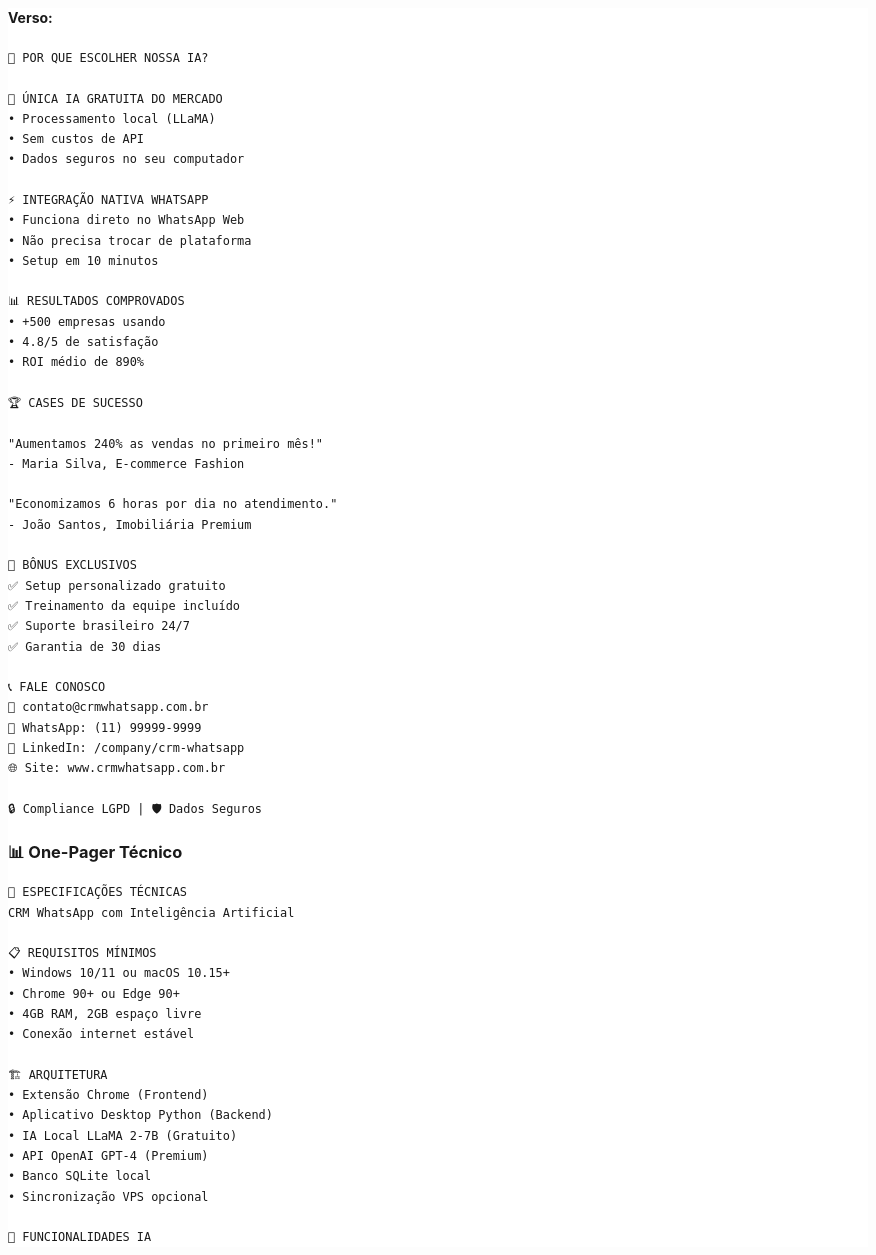 #### Verso:

```
🎯 POR QUE ESCOLHER NOSSA IA?

🤖 ÚNICA IA GRATUITA DO MERCADO
• Processamento local (LLaMA)
• Sem custos de API
• Dados seguros no seu computador

⚡ INTEGRAÇÃO NATIVA WHATSAPP
• Funciona direto no WhatsApp Web
• Não precisa trocar de plataforma
• Setup em 10 minutos

📊 RESULTADOS COMPROVADOS
• +500 empresas usando
• 4.8/5 de satisfação
• ROI médio de 890%

🏆 CASES DE SUCESSO

"Aumentamos 240% as vendas no primeiro mês!"
- Maria Silva, E-commerce Fashion

"Economizamos 6 horas por dia no atendimento."
- João Santos, Imobiliária Premium

🎁 BÔNUS EXCLUSIVOS
✅ Setup personalizado gratuito
✅ Treinamento da equipe incluído
✅ Suporte brasileiro 24/7
✅ Garantia de 30 dias

📞 FALE CONOSCO
📧 contato@crmwhatsapp.com.br
📱 WhatsApp: (11) 99999-9999
💼 LinkedIn: /company/crm-whatsapp
🌐 Site: www.crmwhatsapp.com.br

🔒 Compliance LGPD | 🛡️ Dados Seguros
```

### 📊 One-Pager Técnico

```
🔧 ESPECIFICAÇÕES TÉCNICAS
CRM WhatsApp com Inteligência Artificial

📋 REQUISITOS MÍNIMOS
• Windows 10/11 ou macOS 10.15+
• Chrome 90+ ou Edge 90+
• 4GB RAM, 2GB espaço livre
• Conexão internet estável

🏗️ ARQUITETURA
• Extensão Chrome (Frontend)
• Aplicativo Desktop Python (Backend)
• IA Local LLaMA 2-7B (Gratuito)
• API OpenAI GPT-4 (Premium)
• Banco SQLite local
• Sincronização VPS opcional

🤖 FUNCIONALIDADES IA
```